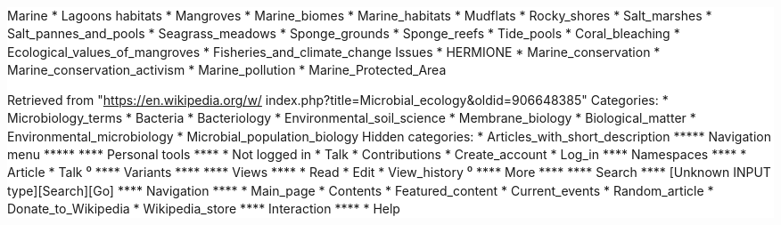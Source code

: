 Marine       * Lagoons
habitats     * Mangroves
             * Marine_biomes
             * Marine_habitats
             * Mudflats
             * Rocky_shores
             * Salt_marshes
             * Salt_pannes_and_pools
             * Seagrass_meadows
             * Sponge_grounds
             * Sponge_reefs
             * Tide_pools
             * Coral_bleaching
             * Ecological_values_of_mangroves
             * Fisheries_and_climate_change
Issues       * HERMIONE
             * Marine_conservation
             * Marine_conservation_activism
             * Marine_pollution
             * Marine_Protected_Area

Retrieved from "https://en.wikipedia.org/w/
index.php?title=Microbial_ecology&oldid=906648385"
Categories:
    * Microbiology_terms
    * Bacteria
    * Bacteriology
    * Environmental_soil_science
    * Membrane_biology
    * Biological_matter
    * Environmental_microbiology
    * Microbial_population_biology
Hidden categories:
    * Articles_with_short_description
***** Navigation menu *****
**** Personal tools ****
    * Not logged in
    * Talk
    * Contributions
    * Create_account
    * Log_in
**** Namespaces ****
    * Article
    * Talk
⁰
**** Variants ****
**** Views ****
    * Read
    * Edit
    * View_history
⁰
**** More ****
**** Search ****
[Unknown INPUT type][Search][Go]
**** Navigation ****
    * Main_page
    * Contents
    * Featured_content
    * Current_events
    * Random_article
    * Donate_to_Wikipedia
    * Wikipedia_store
**** Interaction ****
    * Help